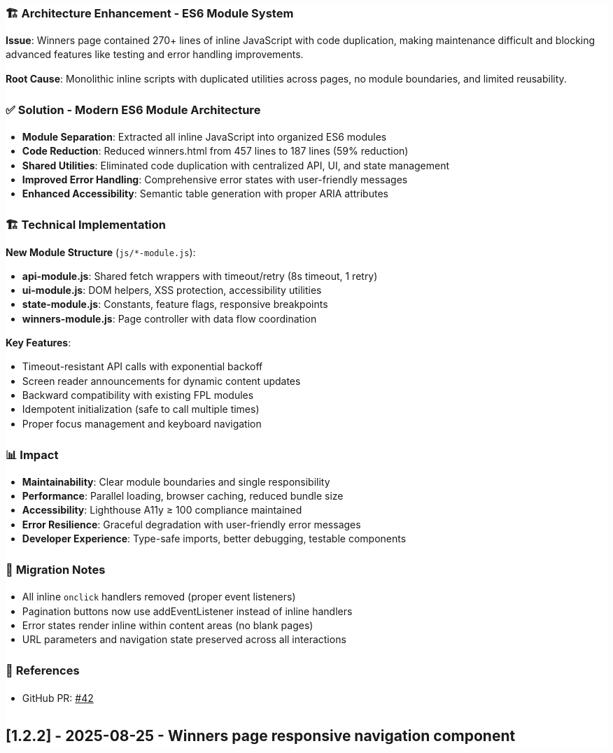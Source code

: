 ### 🏗️ **Architecture Enhancement - ES6 Module System**

**Issue**: Winners page contained 270+ lines of inline JavaScript with code duplication, making
maintenance difficult and blocking advanced features like testing and error handling improvements.

**Root Cause**: Monolithic inline scripts with duplicated utilities across pages, no module
boundaries, and limited reusability.

### ✅ **Solution - Modern ES6 Module Architecture**

- **Module Separation**: Extracted all inline JavaScript into organized ES6 modules
- **Code Reduction**: Reduced winners.html from 457 lines to 187 lines (59% reduction)
- **Shared Utilities**: Eliminated code duplication with centralized API, UI, and state management
- **Improved Error Handling**: Comprehensive error states with user-friendly messages
- **Enhanced Accessibility**: Semantic table generation with proper ARIA attributes

### 🏗️ **Technical Implementation**

**New Module Structure** (`js/*-module.js`):

- **api-module.js**: Shared fetch wrappers with timeout/retry (8s timeout, 1 retry)
- **ui-module.js**: DOM helpers, XSS protection, accessibility utilities
- **state-module.js**: Constants, feature flags, responsive breakpoints
- **winners-module.js**: Page controller with data flow coordination

**Key Features**:

- Timeout-resistant API calls with exponential backoff
- Screen reader announcements for dynamic content updates
- Backward compatibility with existing FPL modules
- Idempotent initialization (safe to call multiple times)
- Proper focus management and keyboard navigation

### 📊 **Impact**

- **Maintainability**: Clear module boundaries and single responsibility
- **Performance**: Parallel loading, browser caching, reduced bundle size
- **Accessibility**: Lighthouse A11y ≥ 100 compliance maintained
- **Error Resilience**: Graceful degradation with user-friendly error messages
- **Developer Experience**: Type-safe imports, better debugging, testable components

### 🔄 **Migration Notes**

- All inline `onclick` handlers removed (proper event listeners)
- Pagination buttons now use addEventListener instead of inline handlers
- Error states render inline within content areas (no blank pages)
- URL parameters and navigation state preserved across all interactions

### 🔗 **References**

- GitHub PR: [#42](https://github.com/adigunners/adigunners.github.io/pull/42)

## [1.2.2] - 2025-08-25 - Winners page responsive navigation component
